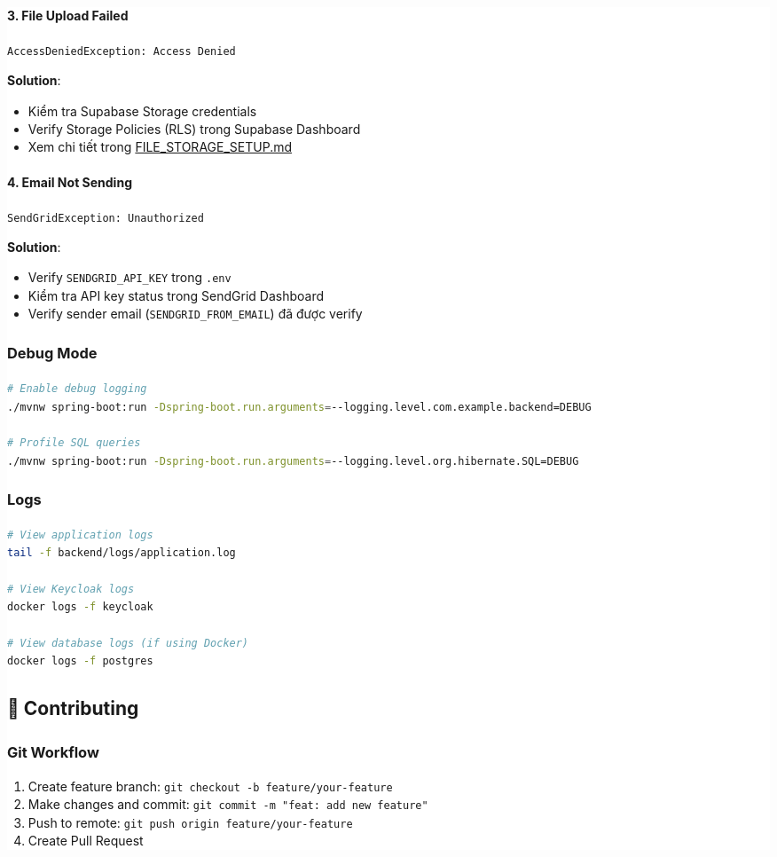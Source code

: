 #### 3. File Upload Failed

```
AccessDeniedException: Access Denied
```

**Solution**:

- Kiểm tra Supabase Storage credentials
- Verify Storage Policies (RLS) trong Supabase Dashboard
- Xem chi tiết trong [FILE_STORAGE_SETUP.md](backend/FILE_STORAGE_SETUP.md)

#### 4. Email Not Sending

```
SendGridException: Unauthorized
```

**Solution**:

- Verify `SENDGRID_API_KEY` trong `.env`
- Kiểm tra API key status trong SendGrid Dashboard
- Verify sender email (`SENDGRID_FROM_EMAIL`) đã được verify

### Debug Mode

```bash
# Enable debug logging
./mvnw spring-boot:run -Dspring-boot.run.arguments=--logging.level.com.example.backend=DEBUG

# Profile SQL queries
./mvnw spring-boot:run -Dspring-boot.run.arguments=--logging.level.org.hibernate.SQL=DEBUG
```

### Logs

```bash
# View application logs
tail -f backend/logs/application.log

# View Keycloak logs
docker logs -f keycloak

# View database logs (if using Docker)
docker logs -f postgres
```

## 🤝 Contributing

### Git Workflow

1. Create feature branch: `git checkout -b feature/your-feature`
2. Make changes and commit: `git commit -m "feat: add new feature"`
3. Push to remote: `git push origin feature/your-feature`
4. Create Pull Request
